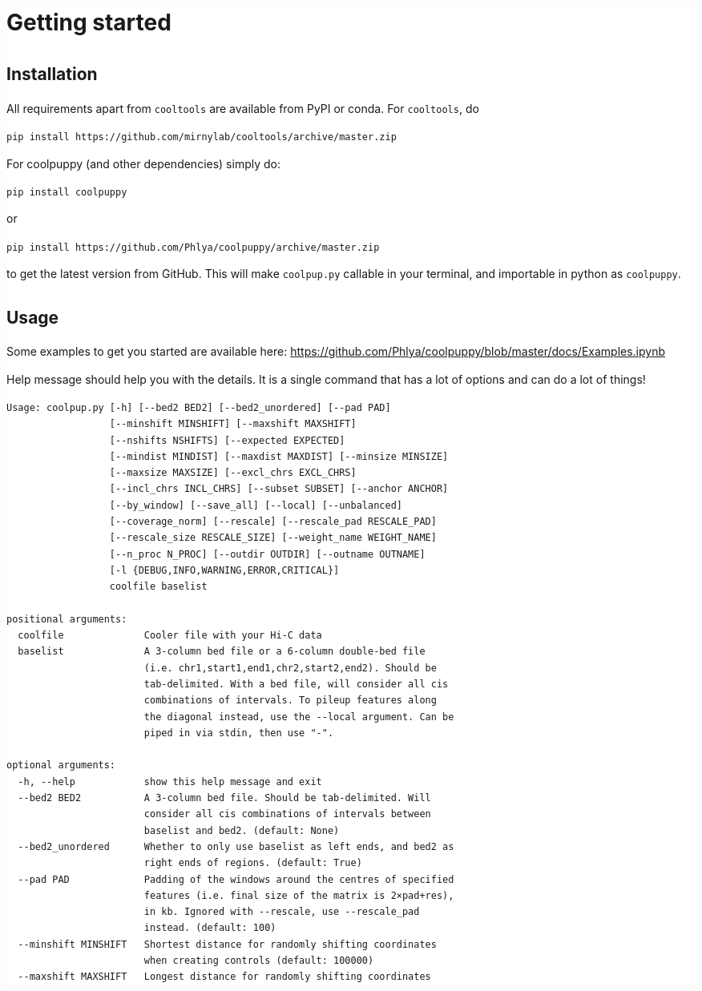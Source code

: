 # Getting started

## Installation
All requirements apart from `cooltools` are available from PyPI or conda. For `cooltools`, do

`
pip install https://github.com/mirnylab/cooltools/archive/master.zip
`

For coolpuppy (and other dependencies) simply do:

`pip install coolpuppy`

or

`pip install https://github.com/Phlya/coolpuppy/archive/master.zip`

to get the latest version from GitHub. This will make `coolpup.py` callable in your terminal, and importable in python as `coolpuppy`.

## Usage

Some examples to get you started are available here: https://github.com/Phlya/coolpuppy/blob/master/docs/Examples.ipynb

Help message should help you with the details. It is a single command that has a lot of options and can do a lot of things!

```
Usage: coolpup.py [-h] [--bed2 BED2] [--bed2_unordered] [--pad PAD]
                  [--minshift MINSHIFT] [--maxshift MAXSHIFT]
                  [--nshifts NSHIFTS] [--expected EXPECTED]
                  [--mindist MINDIST] [--maxdist MAXDIST] [--minsize MINSIZE]
                  [--maxsize MAXSIZE] [--excl_chrs EXCL_CHRS]
                  [--incl_chrs INCL_CHRS] [--subset SUBSET] [--anchor ANCHOR]
                  [--by_window] [--save_all] [--local] [--unbalanced]
                  [--coverage_norm] [--rescale] [--rescale_pad RESCALE_PAD]
                  [--rescale_size RESCALE_SIZE] [--weight_name WEIGHT_NAME]
                  [--n_proc N_PROC] [--outdir OUTDIR] [--outname OUTNAME]
                  [-l {DEBUG,INFO,WARNING,ERROR,CRITICAL}]
                  coolfile baselist

positional arguments:
  coolfile              Cooler file with your Hi-C data
  baselist              A 3-column bed file or a 6-column double-bed file
                        (i.e. chr1,start1,end1,chr2,start2,end2). Should be
                        tab-delimited. With a bed file, will consider all cis
                        combinations of intervals. To pileup features along
                        the diagonal instead, use the --local argument. Can be
                        piped in via stdin, then use "-".

optional arguments:
  -h, --help            show this help message and exit
  --bed2 BED2           A 3-column bed file. Should be tab-delimited. Will
                        consider all cis combinations of intervals between
                        baselist and bed2. (default: None)
  --bed2_unordered      Whether to only use baselist as left ends, and bed2 as
                        right ends of regions. (default: True)
  --pad PAD             Padding of the windows around the centres of specified
                        features (i.e. final size of the matrix is 2×pad+res),
                        in kb. Ignored with --rescale, use --rescale_pad
                        instead. (default: 100)
  --minshift MINSHIFT   Shortest distance for randomly shifting coordinates
                        when creating controls (default: 100000)
  --maxshift MAXSHIFT   Longest distance for randomly shifting coordinates
```